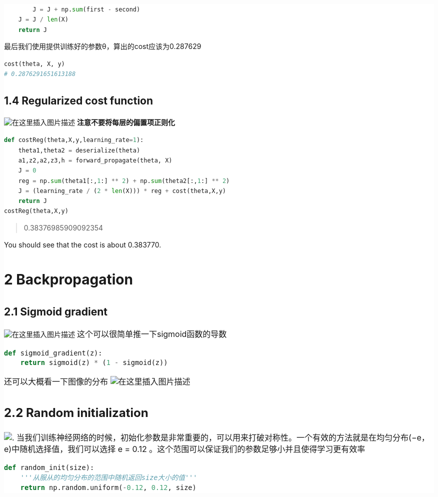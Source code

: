 ```python
        J = J + np.sum(first - second)
    J = J / len(X)
    return J
```
最后我们使用提供训练好的参数θ，算出的cost应该为0.287629

```python
cost(theta, X, y)
# 0.2876291651613188
```

## 1.4 Regularized cost function
![在这里插入图片描述](https://img-blog.csdnimg.cn/20210402225729225.png#pic_center)
**注意不要将每层的偏置项正则化**

```python
def costReg(theta,X,y,learning_rate=1):
    theta1,theta2 = deserialize(theta)
    a1,z2,a2,z3,h = forward_propagate(theta, X)
    J = 0
    reg = np.sum(theta1[:,1:] ** 2) + np.sum(theta2[:,1:] ** 2)
    J = (learning_rate / (2 * len(X))) * reg + cost(theta,X,y)
    return J
costReg(theta,X,y)
```
>0.38376985909092354

You should see that the cost is about 0.383770.
# 2 Backpropagation
## 2.1 Sigmoid gradient
![在这里插入图片描述](https://img-blog.csdnimg.cn/20210402230737605.png)
<font size=3>这个可以很简单推一下sigmoid函数的导数

```python
def sigmoid_gradient(z):
    return sigmoid(z) * (1 - sigmoid(z))
```
<font size=3>还可以大概看一下图像的分布
![在这里插入图片描述](https://img-blog.csdnimg.cn/20210402231052572.png?x-oss-process=image/watermark,type_ZmFuZ3poZW5naGVpdGk,shadow_10,text_aHR0cHM6Ly9ibG9nLmNzZG4ubmV0L3dlaXhpbl80NTUwODI2NQ==,size_16,color_FFFFFF,t_70)

## 2.2 Random initialization
![.](https://img-blog.csdnimg.cn/20210402231208351.png?x-oss-process=image/watermark,type_ZmFuZ3poZW5naGVpdGk,shadow_10,text_aHR0cHM6Ly9ibG9nLmNzZG4ubmV0L3dlaXhpbl80NTUwODI2NQ==,size_16,color_FFFFFF,t_70)
<font size=3>当我们训练神经网络的时候，初始化参数是非常重要的，可以用来打破对称性。一个有效的方法就是在均匀分布(−e，e)中随机选择值，我们可以选择 e = 0.12 。这个范围可以保证我们的参数足够小并且使得学习更有效率
```python
def random_init(size):
    '''从服从的均匀分布的范围中随机返回size大小的值'''
    return np.random.uniform(-0.12, 0.12, size)
```
